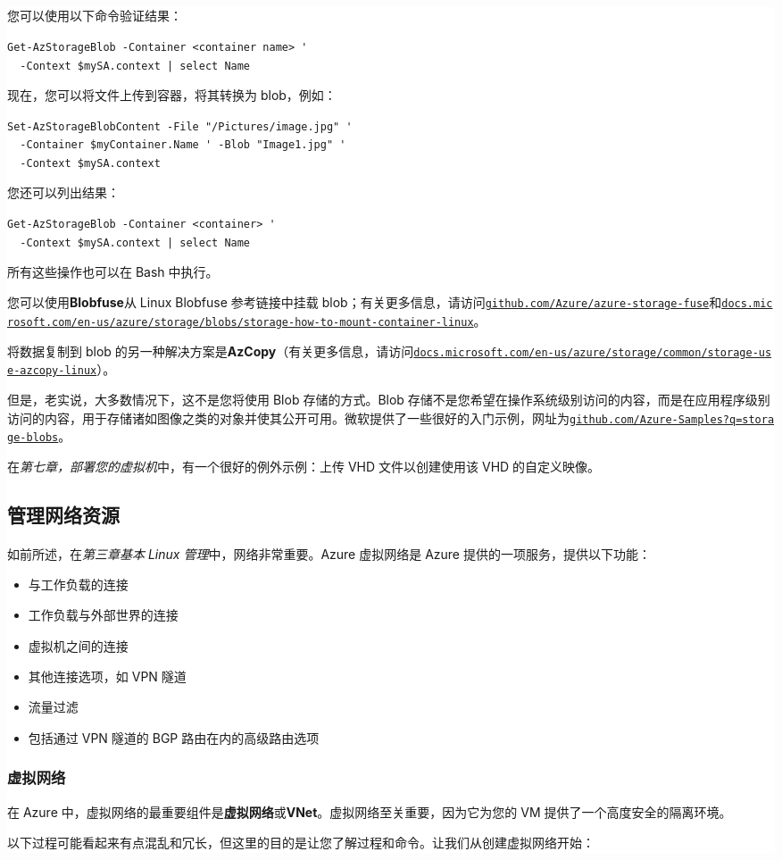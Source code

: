 您可以使用以下命令验证结果：

```
Get-AzStorageBlob -Container <container name> '
  -Context $mySA.context | select Name 
```

现在，您可以将文件上传到容器，将其转换为 blob，例如：

```
Set-AzStorageBlobContent -File "/Pictures/image.jpg" '   
  -Container $myContainer.Name ' -Blob "Image1.jpg" '   
  -Context $mySA.context 
```

您还可以列出结果：

```
Get-AzStorageBlob -Container <container> '
  -Context $mySA.context | select Name 
```

所有这些操作也可以在 Bash 中执行。

您可以使用**Blobfuse**从 Linux Blobfuse 参考链接中挂载 blob；有关更多信息，请访问[`github.com/Azure/azure-storage-fuse`](https://github.com/Azure/azure-storage-fuse)和[`docs.microsoft.com/en-us/azure/storage/blobs/storage-how-to-mount-container-linux`](https://docs.microsoft.com/en-us/azure/storage/blobs/storage-how-to-mount-container-linux)。

将数据复制到 blob 的另一种解决方案是**AzCopy**（有关更多信息，请访问[`docs.microsoft.com/en-us/azure/storage/common/storage-use-azcopy-linux`](https://docs.microsoft.com/en-us/azure/storage/common/storage-use-azcopy-linux)）。

但是，老实说，大多数情况下，这不是您将使用 Blob 存储的方式。Blob 存储不是您希望在操作系统级别访问的内容，而是在应用程序级别访问的内容，用于存储诸如图像之类的对象并使其公开可用。微软提供了一些很好的入门示例，网址为[`github.com/Azure-Samples?q=storage-blobs`](https://github.com/Azure-Samples?q=storage-blobs)。

在*第七章，部署您的虚拟机*中，有一个很好的例外示例：上传 VHD 文件以创建使用该 VHD 的自定义映像。

## 管理网络资源

如前所述，在*第三章基本 Linux 管理*中，网络非常重要。Azure 虚拟网络是 Azure 提供的一项服务，提供以下功能：

+   与工作负载的连接

+   工作负载与外部世界的连接

+   虚拟机之间的连接

+   其他连接选项，如 VPN 隧道

+   流量过滤

+   包括通过 VPN 隧道的 BGP 路由在内的高级路由选项

### 虚拟网络

在 Azure 中，虚拟网络的最重要组件是**虚拟网络**或**VNet**。虚拟网络至关重要，因为它为您的 VM 提供了一个高度安全的隔离环境。

以下过程可能看起来有点混乱和冗长，但这里的目的是让您了解过程和命令。让我们从创建虚拟网络开始：
